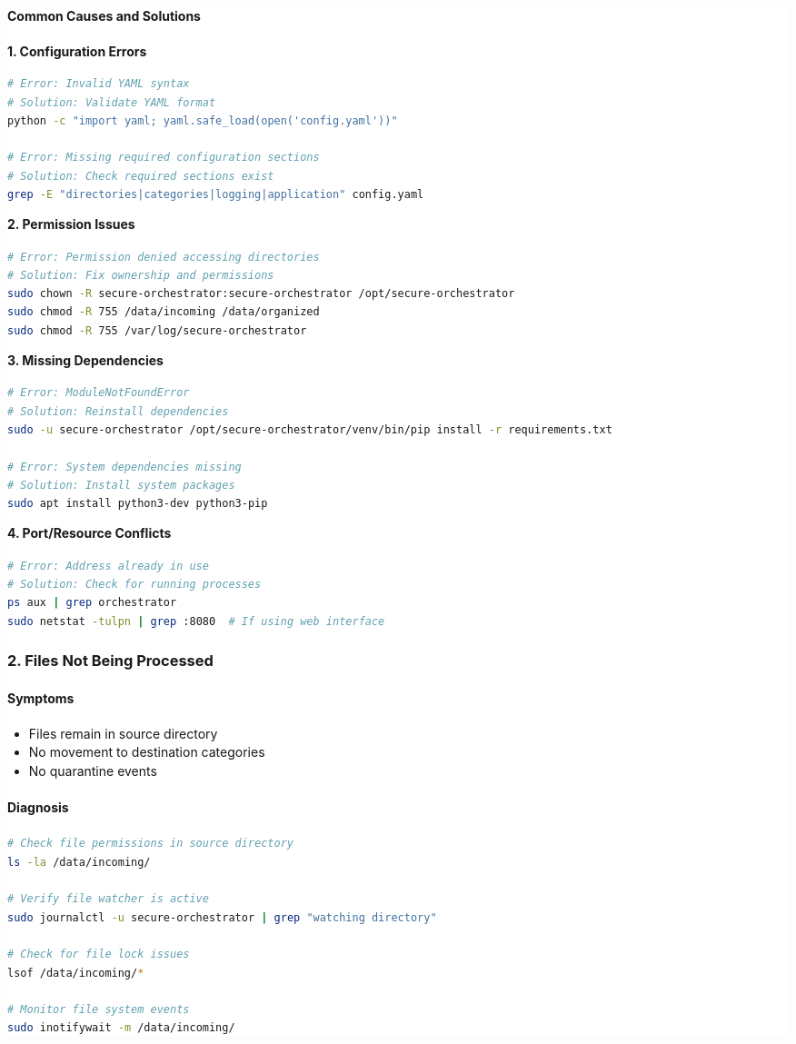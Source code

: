 #### Common Causes and Solutions

**1. Configuration Errors**
```bash
# Error: Invalid YAML syntax
# Solution: Validate YAML format
python -c "import yaml; yaml.safe_load(open('config.yaml'))"

# Error: Missing required configuration sections
# Solution: Check required sections exist
grep -E "directories|categories|logging|application" config.yaml
```

**2. Permission Issues**
```bash
# Error: Permission denied accessing directories
# Solution: Fix ownership and permissions
sudo chown -R secure-orchestrator:secure-orchestrator /opt/secure-orchestrator
sudo chmod -R 755 /data/incoming /data/organized
sudo chmod -R 755 /var/log/secure-orchestrator
```

**3. Missing Dependencies**
```bash
# Error: ModuleNotFoundError
# Solution: Reinstall dependencies
sudo -u secure-orchestrator /opt/secure-orchestrator/venv/bin/pip install -r requirements.txt

# Error: System dependencies missing
# Solution: Install system packages
sudo apt install python3-dev python3-pip
```

**4. Port/Resource Conflicts**
```bash
# Error: Address already in use
# Solution: Check for running processes
ps aux | grep orchestrator
sudo netstat -tulpn | grep :8080  # If using web interface
```

### 2. Files Not Being Processed

#### Symptoms
- Files remain in source directory
- No movement to destination categories
- No quarantine events

#### Diagnosis
```bash
# Check file permissions in source directory
ls -la /data/incoming/

# Verify file watcher is active
sudo journalctl -u secure-orchestrator | grep "watching directory"

# Check for file lock issues
lsof /data/incoming/*

# Monitor file system events
sudo inotifywait -m /data/incoming/
```
